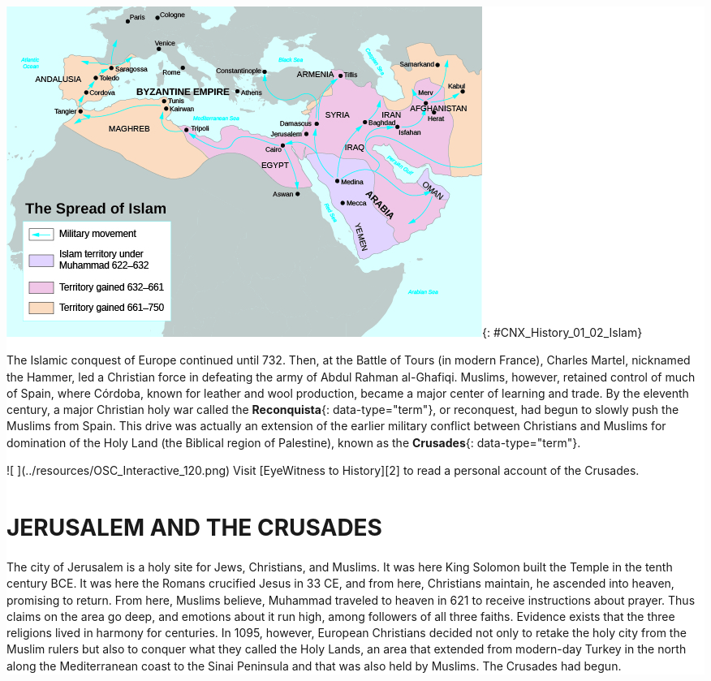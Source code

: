  ![A map shows the spread of Islam, including Islamic territory under Muhammad from 622 to 632, which includes present-day Saudi Arabia and Yemen; territory gained from 632 to 661, which includes much of today&#x2019;s Middle East; and territory gained from 661 to 750, which includes present-day Spain and Portugal. Arrows show the movements of the conquering military.](../resources/CNX_History_01_02_Islam.jpg "In the seventh and eighth centuries, Islam spread quickly across North Africa and into the Middle East. The religion arrived in Europe via Spain in 711 and remained there until 1492, when Catholic monarchs reconquered the last of Muslim-held territory after a long war."){: #CNX_History_01_02_Islam}

The Islamic conquest of Europe continued until 732. Then, at the Battle of Tours (in modern France), Charles Martel, nicknamed the Hammer, led a Christian force in defeating the army of Abdul Rahman al-Ghafiqi. Muslims, however, retained control of much of Spain, where Córdoba, known for leather and wool production, became a major center of learning and trade. By the eleventh century, a major Christian holy war called the **Reconquista**{: data-type="term"}, or reconquest, had begun to slowly push the Muslims from Spain. This drive was actually an extension of the earlier military conflict between Christians and Muslims for domination of the Holy Land (the Biblical region of Palestine), known as the **Crusades**{: data-type="term"}.

<div data-type="note" data-has-label="true" class="note history click-and-explore" data-label="Click and Explore" markdown="1">
<span data-type="media" data-alt=" "> ![ ](../resources/OSC_Interactive_120.png) </span>
Visit [EyeWitness to History][2] to read a personal account of the Crusades.

</div>

# JERUSALEM AND THE CRUSADES

The city of Jerusalem is a holy site for Jews, Christians, and Muslims. It was here King Solomon built the Temple in the tenth century BCE. It was here the Romans crucified Jesus in 33 CE, and from here, Christians maintain, he ascended into heaven, promising to return. From here, Muslims believe, Muhammad traveled to heaven in 621 to receive instructions about prayer. Thus claims on the area go deep, and emotions about it run high, among followers of all three faiths. Evidence exists that the three religions lived in harmony for centuries. In 1095, however, European Christians decided not only to retake the holy city from the Muslim rulers but also to conquer what they called the Holy Lands, an area that extended from modern-day Turkey in the north along the Mediterranean coast to the Sinai Peninsula and that was also held by Muslims. The Crusades had begun.


[1]: http://openstaxcollege.org/l/plague
[2]: http://openstaxcollege.org/l/crusades